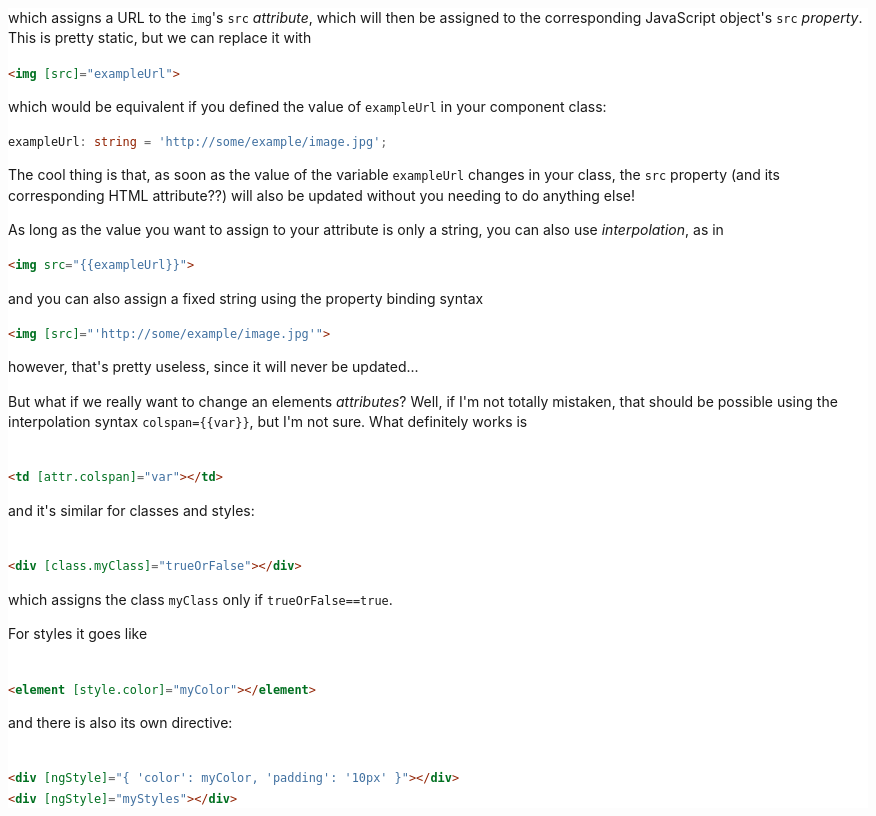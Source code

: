 which assigns a URL to the `img`'s `src` *attribute*, which will then be assigned to the corresponding JavaScript object's `src` *property*. This is pretty static, but we can replace it with

```html
<img [src]="exampleUrl">
```

which would be equivalent if you defined the value of `exampleUrl` in your component class:

```typescript
exampleUrl: string = 'http://some/example/image.jpg';
```

The cool thing is that, as soon as the value of the variable `exampleUrl` changes in your class, the `src` property (and its corresponding HTML attribute??) will also be updated without you needing to do anything else!

As long as the value you want to assign to your attribute is only a string, you can also use *interpolation*, as in
```html
<img src="{{exampleUrl}}">
```
and you can also assign a fixed string using the property binding syntax
```html
<img [src]="'http://some/example/image.jpg'">
```
however, that's pretty useless, since it will never be updated...

But what if we really want to change an elements *attributes*? Well, if I'm not totally mistaken, that should be possible using the interpolation syntax `colspan={{var}}`, but I'm not sure. What definitely works is

```html

<td [attr.colspan]="var"></td>
```

and it's similar for classes and styles:

```html

<div [class.myClass]="trueOrFalse"></div>
```

which assigns the class `myClass` only if `trueOrFalse==true`.

For styles it goes like

```html

<element [style.color]="myColor"></element>
```

and there is also its own directive:

```html

<div [ngStyle]="{ 'color': myColor, 'padding': '10px' }"></div>
<div [ngStyle]="myStyles"></div>
```
